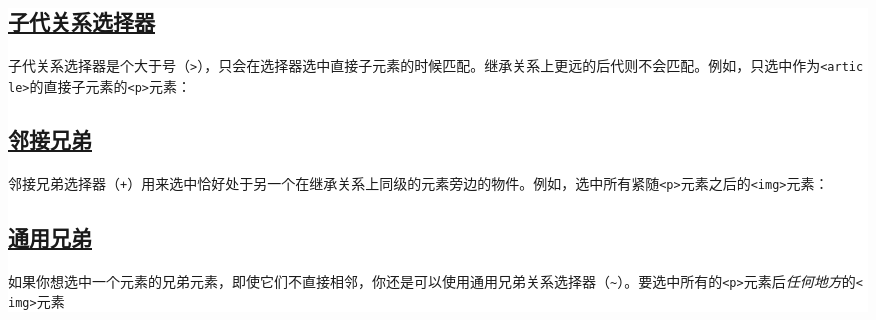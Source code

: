 

## [子代关系选择器](https://developer.mozilla.org/zh-CN/docs/Learn/CSS/Building_blocks/Selectors/Combinators#子代关系选择器)

子代关系选择器是个大于号（`>`），只会在选择器选中直接子元素的时候匹配。继承关系上更远的后代则不会匹配。例如，只选中作为`<article>`的直接子元素的`<p>`元素：

## [邻接兄弟](https://developer.mozilla.org/zh-CN/docs/Learn/CSS/Building_blocks/Selectors/Combinators#邻接兄弟)

邻接兄弟选择器（`+`）用来选中恰好处于另一个在继承关系上同级的元素旁边的物件。例如，选中所有紧随`<p>`元素之后的`<img>`元素：

## [通用兄弟](https://developer.mozilla.org/zh-CN/docs/Learn/CSS/Building_blocks/Selectors/Combinators#通用兄弟)

如果你想选中一个元素的兄弟元素，即使它们不直接相邻，你还是可以使用通用兄弟关系选择器（`~`）。要选中所有的`<p>`元素后*任何地方*的`<img>`元素